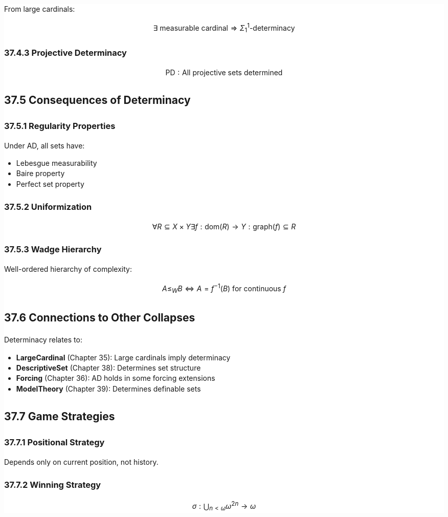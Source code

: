 From large cardinals:

$$
\exists \text{ measurable cardinal} \Rightarrow \Sigma^1_1\text{-determinacy}
$$

### 37.4.3 Projective Determinacy

$$
\text{PD}: \text{All projective sets determined}
$$

## 37.5 Consequences of Determinacy

### 37.5.1 Regularity Properties

Under AD, all sets have:
- Lebesgue measurability
- Baire property  
- Perfect set property

### 37.5.2 Uniformization

$$
\forall R \subseteq X \times Y \exists f : \text{dom}(R) \to Y : \text{graph}(f) \subseteq R
$$

### 37.5.3 Wadge Hierarchy

Well-ordered hierarchy of complexity:

$$
A \leq_W B \Leftrightarrow A = f^{-1}(B) \text{ for continuous } f
$$

## 37.6 Connections to Other Collapses

Determinacy relates to:
- **LargeCardinal** (Chapter 35): Large cardinals imply determinacy
- **DescriptiveSet** (Chapter 38): Determines set structure
- **Forcing** (Chapter 36): AD holds in some forcing extensions
- **ModelTheory** (Chapter 39): Determines definable sets

## 37.7 Game Strategies

### 37.7.1 Positional Strategy

Depends only on current position, not history.

### 37.7.2 Winning Strategy

$$
\sigma : \bigcup_{n<\omega} \omega^{2n} \to \omega
$$
